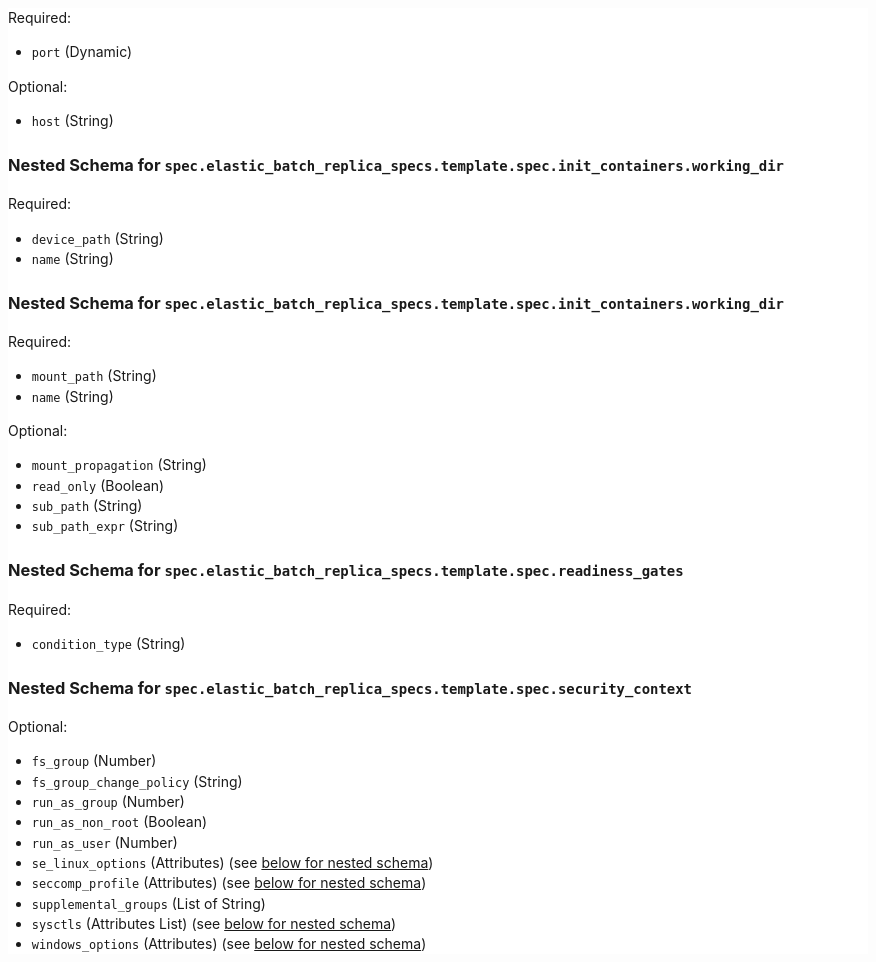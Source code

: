 Required:

- `port` (Dynamic)

Optional:

- `host` (String)



<a id="nestedatt--spec--elastic_batch_replica_specs--template--spec--init_containers--volume_devices"></a>
### Nested Schema for `spec.elastic_batch_replica_specs.template.spec.init_containers.working_dir`

Required:

- `device_path` (String)
- `name` (String)


<a id="nestedatt--spec--elastic_batch_replica_specs--template--spec--init_containers--volume_mounts"></a>
### Nested Schema for `spec.elastic_batch_replica_specs.template.spec.init_containers.working_dir`

Required:

- `mount_path` (String)
- `name` (String)

Optional:

- `mount_propagation` (String)
- `read_only` (Boolean)
- `sub_path` (String)
- `sub_path_expr` (String)



<a id="nestedatt--spec--elastic_batch_replica_specs--template--spec--readiness_gates"></a>
### Nested Schema for `spec.elastic_batch_replica_specs.template.spec.readiness_gates`

Required:

- `condition_type` (String)


<a id="nestedatt--spec--elastic_batch_replica_specs--template--spec--security_context"></a>
### Nested Schema for `spec.elastic_batch_replica_specs.template.spec.security_context`

Optional:

- `fs_group` (Number)
- `fs_group_change_policy` (String)
- `run_as_group` (Number)
- `run_as_non_root` (Boolean)
- `run_as_user` (Number)
- `se_linux_options` (Attributes) (see [below for nested schema](#nestedatt--spec--elastic_batch_replica_specs--template--spec--security_context--se_linux_options))
- `seccomp_profile` (Attributes) (see [below for nested schema](#nestedatt--spec--elastic_batch_replica_specs--template--spec--security_context--seccomp_profile))
- `supplemental_groups` (List of String)
- `sysctls` (Attributes List) (see [below for nested schema](#nestedatt--spec--elastic_batch_replica_specs--template--spec--security_context--sysctls))
- `windows_options` (Attributes) (see [below for nested schema](#nestedatt--spec--elastic_batch_replica_specs--template--spec--security_context--windows_options))
